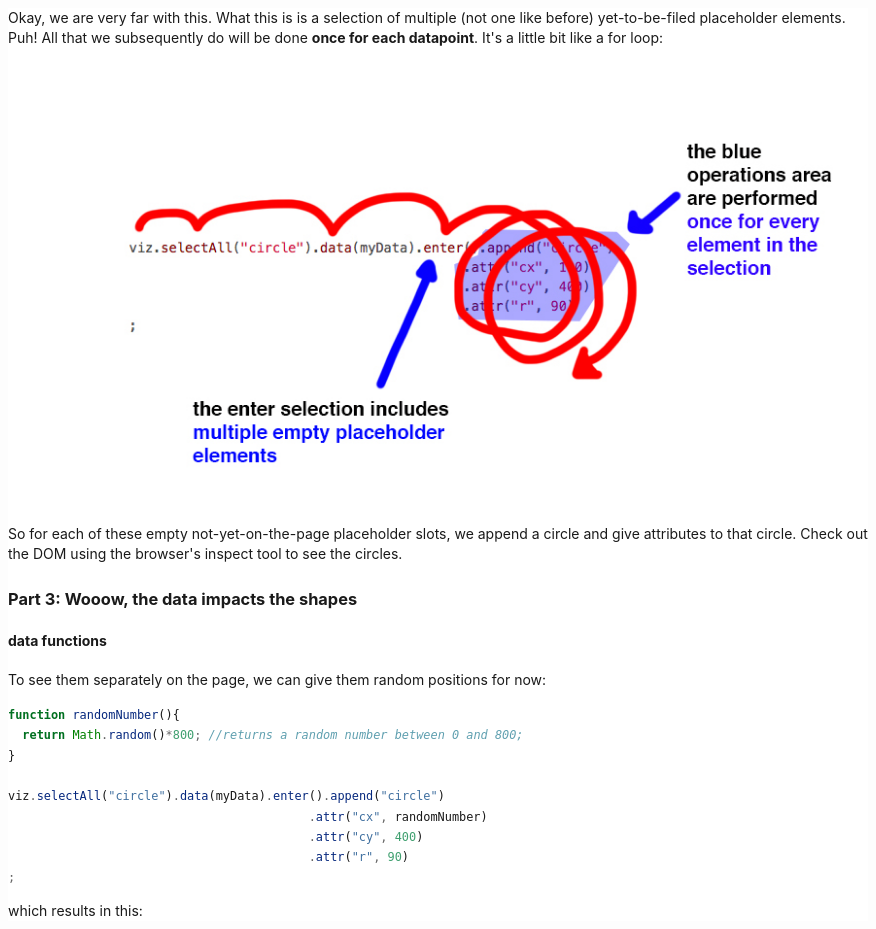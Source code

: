 Okay, we are very far with this. What this is is a selection of multiple (not one like before) yet-to-be-filed placeholder elements. Puh! All that we subsequently do will be done **once for each datapoint**. It's a little bit like a for loop:

![enterloop](assets/enterloop.jpg)

So for each of these empty not-yet-on-the-page placeholder slots, we append a circle and give attributes to that circle. Check out the DOM using the browser's inspect tool to see the circles.

### Part 3: Wooow, the data impacts the shapes
#### data functions

To see them separately on the page, we can give them random positions for now:

```javascript
function randomNumber(){
  return Math.random()*800; //returns a random number between 0 and 800;
}

viz.selectAll("circle").data(myData).enter().append("circle")
                                          .attr("cx", randomNumber)
                                          .attr("cy", 400)
                                          .attr("r", 90)
;
```

which results in this:

